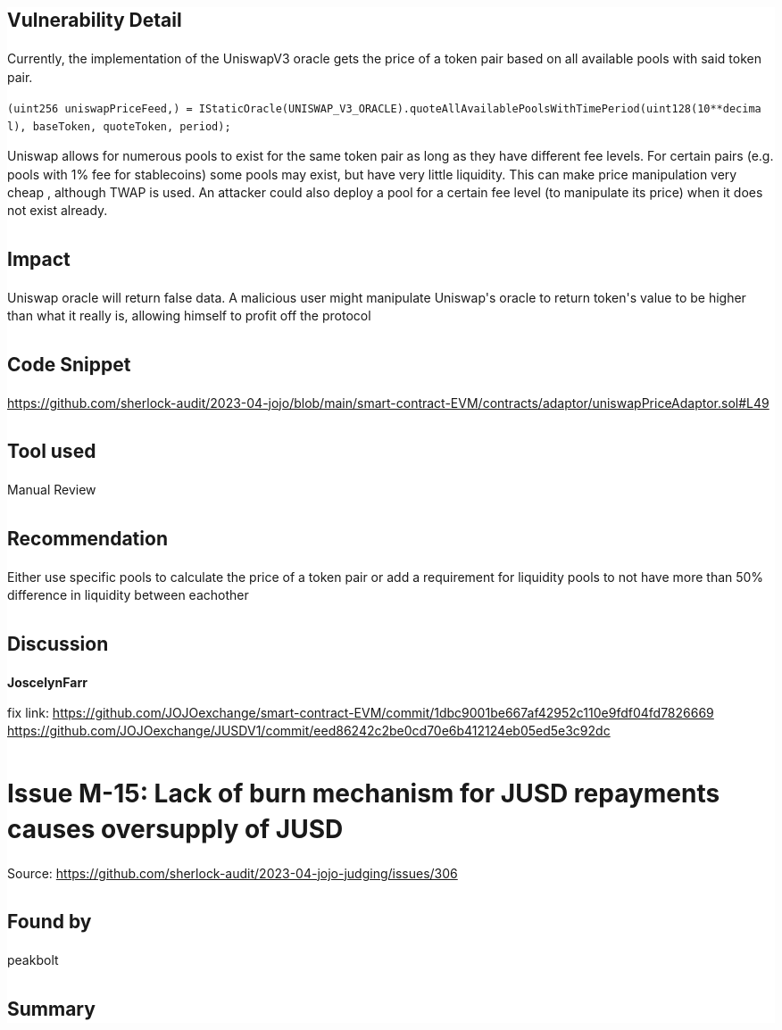 ## Vulnerability Detail
Currently, the implementation of the UniswapV3 oracle gets the price of a token pair based on all available pools with said token pair.
```solidity
(uint256 uniswapPriceFeed,) = IStaticOracle(UNISWAP_V3_ORACLE).quoteAllAvailablePoolsWithTimePeriod(uint128(10**decimal), baseToken, quoteToken, period);
```
Uniswap allows for numerous pools to exist for the same token pair as long as they have different fee levels. For certain pairs (e.g. pools with 1% fee for stablecoins) some pools may exist, but have very little liquidity. This can make price manipulation very cheap , although TWAP is used.
An attacker could also deploy a pool for a certain fee level (to manipulate its price) when it does not exist already. 


## Impact
Uniswap oracle will return false data. A malicious user might manipulate Uniswap's oracle to return token's value to be higher than what it really is, allowing himself to profit off the protocol

## Code Snippet
https://github.com/sherlock-audit/2023-04-jojo/blob/main/smart-contract-EVM/contracts/adaptor/uniswapPriceAdaptor.sol#L49


## Tool used

Manual Review

## Recommendation
Either use specific pools to calculate the price of a token pair or add a requirement for liquidity pools to not have more than 50% difference in liquidity between eachother 




## Discussion

**JoscelynFarr**

fix link:
https://github.com/JOJOexchange/smart-contract-EVM/commit/1dbc9001be667af42952c110e9fdf04fd7826669
https://github.com/JOJOexchange/JUSDV1/commit/eed86242c2be0cd70e6b412124eb05ed5e3c92dc

# Issue M-15: Lack of burn mechanism for JUSD repayments causes oversupply of JUSD 

Source: https://github.com/sherlock-audit/2023-04-jojo-judging/issues/306 

## Found by 
peakbolt
## Summary
